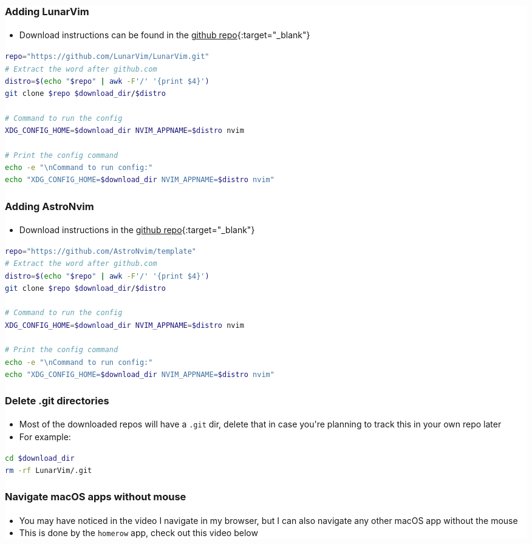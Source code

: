 ### Adding LunarVim

- Download instructions can be found in the
  [github repo](https://github.com/lunarvim/lunarvim){:target="\_blank"}

```bash
repo="https://github.com/LunarVim/LunarVim.git"
# Extract the word after github.com
distro=$(echo "$repo" | awk -F'/' '{print $4}')
git clone $repo $download_dir/$distro

# Command to run the config
XDG_CONFIG_HOME=$download_dir NVIM_APPNAME=$distro nvim

# Print the config command
echo -e "\nCommand to run config:"
echo "XDG_CONFIG_HOME=$download_dir NVIM_APPNAME=$distro nvim"
```

### Adding AstroNvim

- Download instructions in the
  [github repo](https://github.com/AstroNvim/AstroNvim){:target="\_blank"}

```bash
repo="https://github.com/AstroNvim/template"
# Extract the word after github.com
distro=$(echo "$repo" | awk -F'/' '{print $4}')
git clone $repo $download_dir/$distro

# Command to run the config
XDG_CONFIG_HOME=$download_dir NVIM_APPNAME=$distro nvim

# Print the config command
echo -e "\nCommand to run config:"
echo "XDG_CONFIG_HOME=$download_dir NVIM_APPNAME=$distro nvim"
```

### Delete .git directories

- Most of the downloaded repos will have a `.git` dir, delete that in case
  you're planning to track this in your own repo later
- For example:

```bash
cd $download_dir
rm -rf LunarVim/.git
```

### Navigate macOS apps without mouse

- You may have noticed in the video I navigate in my browser, but I can also
  navigate any other macOS app without the mouse
- This is done by the `homerow` app, check out this video below
